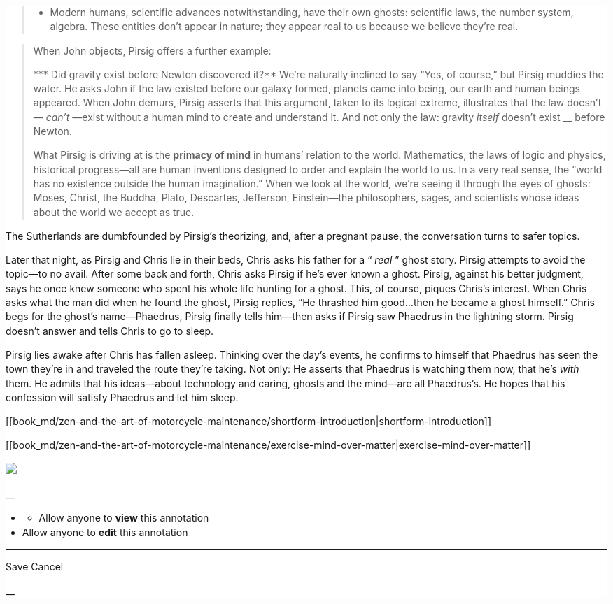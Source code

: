 >   * Modern humans, scientific advances notwithstanding, have their own ghosts: scientific laws, the number system, algebra. These entities don’t appear in nature; they appear real to us because we believe they’re real. 
> 

> 
> When John objects, Pirsig offers a further example:
> 
> *** Did gravity exist before Newton discovered it?** We’re naturally inclined to say “Yes, of course,” but Pirsig muddies the water. He asks John if the law existed before our galaxy formed, planets came into being, our earth and human beings appeared. When John demurs, Pirsig asserts that this argument, taken to its logical extreme, illustrates that the law doesn’t— _can’t_ —exist without a human mind to create and understand it. And not only the law: gravity _itself_ doesn’t exist __ before Newton.
> 
> What Pirsig is driving at is the **primacy of mind** in humans’ relation to the world. Mathematics, the laws of logic and physics, historical progress—all are human inventions designed to order and explain the world to us. In a very real sense, the “world has no existence outside the human imagination.” When we look at the world, we’re seeing it through the eyes of ghosts: Moses, Christ, the Buddha, Plato, Descartes, Jefferson, Einstein—the philosophers, sages, and scientists whose ideas about the world we accept as true.

The Sutherlands are dumbfounded by Pirsig’s theorizing, and, after a pregnant pause, the conversation turns to safer topics.

Later that night, as Pirsig and Chris lie in their beds, Chris asks his father for a “ _real_ ” ghost story. Pirsig attempts to avoid the topic—to no avail. After some back and forth, Chris asks Pirsig if he’s ever known a ghost. Pirsig, against his better judgment, says he once knew someone who spent his whole life hunting for a ghost. This, of course, piques Chris’s interest. When Chris asks what the man did when he found the ghost, Pirsig replies, “He thrashed him good…then he became a ghost himself.” Chris begs for the ghost’s name—Phaedrus, Pirsig finally tells him—then asks if Pirsig saw Phaedrus in the lightning storm. Pirsig doesn’t answer and tells Chris to go to sleep.

Pirsig lies awake after Chris has fallen asleep. Thinking over the day’s events, he confirms to himself that Phaedrus has seen the town they’re in and traveled the route they’re taking. Not only: He asserts that Phaedrus is watching them now, that he’s _with_ them. He admits that his ideas—about technology and caring, ghosts and the mind—are all Phaedrus’s. He hopes that his confession will satisfy Phaedrus and let him sleep.

[[book_md/zen-and-the-art-of-motorcycle-maintenance/shortform-introduction|shortform-introduction]]

[[book_md/zen-and-the-art-of-motorcycle-maintenance/exercise-mind-over-matter|exercise-mind-over-matter]]

![](https://bat.bing.com/action/0?ti=56018282&Ver=2&mid=900f8353-2ec3-4541-ab92-703455699a92&sid=72e6e650642c11eeb2dd2161d176fe8d&vid=72e70890642c11eeb72d79fe7b6df2c6&vids=0&msclkid=N&pi=0&lg=en-US&sw=800&sh=600&sc=24&nwd=1&tl=Shortform%20%7C%20Book&p=https%3A%2F%2Fwww.shortform.com%2Fapp%2Fbook%2Fzen-and-the-art-of-motorcycle-maintenance%2Fchapter-1&r=&lt=976&evt=pageLoad&sv=1&rn=375567)

__

  *   * Allow anyone to **view** this annotation
  * Allow anyone to **edit** this annotation



* * *

Save Cancel

__



